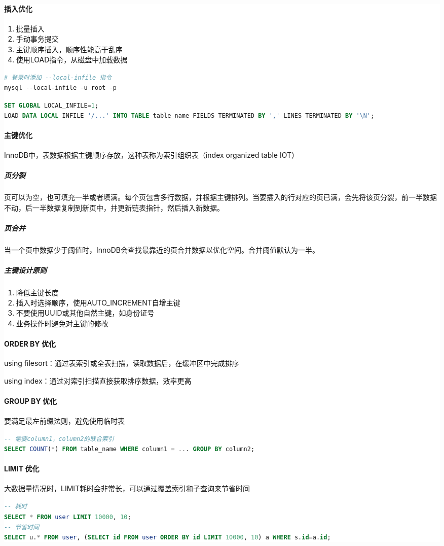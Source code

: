 #### 插入优化

1. 批量插入
2. 手动事务提交
3. 主键顺序插入，顺序性能高于乱序
4. 使用LOAD指令，从磁盘中加载数据

```powershell
# 登录时添加 --local-infile 指令
mysql --local-infile -u root -p
```

```sql
SET GLOBAL LOCAL_INFILE=1;
LOAD DATA LOCAL INFILE '/...' INTO TABLE table_name FIELDS TERMINATED BY ',' LINES TERMINATED BY '\N';
```

#### 主键优化

InnoDB中，表数据根据主键顺序存放，这种表称为索引组织表（index organized table IOT）

##### 页分裂

页可以为空，也可填充一半或者填满。每个页包含多行数据，并根据主键排列。当要插入的行对应的页已满，会先将该页分裂，前一半数据不动，后一半数据复制到新页中，并更新链表指针，然后插入新数据。

##### 页合并

当一个页中数据少于阈值时，InnoDB会查找最靠近的页合并数据以优化空间。合并阈值默认为一半。

##### 主键设计原则

1. 降低主键长度
2. 插入时选择顺序，使用AUTO_INCREMENT自增主键
3. 不要使用UUID或其他自然主键，如身份证号
4. 业务操作时避免对主键的修改

#### ORDER BY 优化

using filesort：通过表索引或全表扫描，读取数据后，在缓冲区中完成排序

using index：通过对索引扫描直接获取排序数据，效率更高

#### GROUP BY 优化

要满足最左前缀法则，避免使用临时表

```sql
-- 需要column1，column2的联合索引
SELECT COUNT(*) FROM table_name WHERE column1 = ... GROUP BY column2;
```

#### LIMIT 优化

大数据量情况时，LIMIT耗时会非常长，可以通过覆盖索引和子查询来节省时间

```sql
-- 耗时
SELECT * FROM user LIMIT 10000, 10;
-- 节省时间
SELECT u.* FROM user, (SELECT id FROM user ORDER BY id LIMIT 10000, 10) a WHERE s.id=a.id;

```
